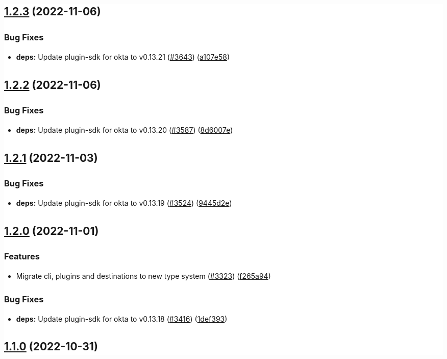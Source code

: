 ## [1.2.3](https://github.com/cloudquery/cloudquery/compare/plugins-source-okta-v1.2.2...plugins-source-okta-v1.2.3) (2022-11-06)


### Bug Fixes

* **deps:** Update plugin-sdk for okta to v0.13.21 ([#3643](https://github.com/cloudquery/cloudquery/issues/3643)) ([a107e58](https://github.com/cloudquery/cloudquery/commit/a107e58325fa111364c8826a910705a3342c4f13))

## [1.2.2](https://github.com/cloudquery/cloudquery/compare/plugins-source-okta-v1.2.1...plugins-source-okta-v1.2.2) (2022-11-06)


### Bug Fixes

* **deps:** Update plugin-sdk for okta to v0.13.20 ([#3587](https://github.com/cloudquery/cloudquery/issues/3587)) ([8d6007e](https://github.com/cloudquery/cloudquery/commit/8d6007e7a07d0c63b11db4861fb086705bab5926))

## [1.2.1](https://github.com/cloudquery/cloudquery/compare/plugins-source-okta-v1.2.0...plugins-source-okta-v1.2.1) (2022-11-03)


### Bug Fixes

* **deps:** Update plugin-sdk for okta to v0.13.19 ([#3524](https://github.com/cloudquery/cloudquery/issues/3524)) ([9445d2e](https://github.com/cloudquery/cloudquery/commit/9445d2efd75fe642ff80ba3ef573eda479bc02d3))

## [1.2.0](https://github.com/cloudquery/cloudquery/compare/plugins-source-okta-v1.1.0...plugins-source-okta-v1.2.0) (2022-11-01)


### Features

* Migrate cli, plugins and destinations to new type system ([#3323](https://github.com/cloudquery/cloudquery/issues/3323)) ([f265a94](https://github.com/cloudquery/cloudquery/commit/f265a94448ad55c968b26ba8a19681bc81086c11))


### Bug Fixes

* **deps:** Update plugin-sdk for okta to v0.13.18 ([#3416](https://github.com/cloudquery/cloudquery/issues/3416)) ([1def393](https://github.com/cloudquery/cloudquery/commit/1def393625689f831cde93aceefc34e864a91a8e))

## [1.1.0](https://github.com/cloudquery/cloudquery/compare/plugins-source-okta-v1.0.11...plugins-source-okta-v1.1.0) (2022-10-31)
